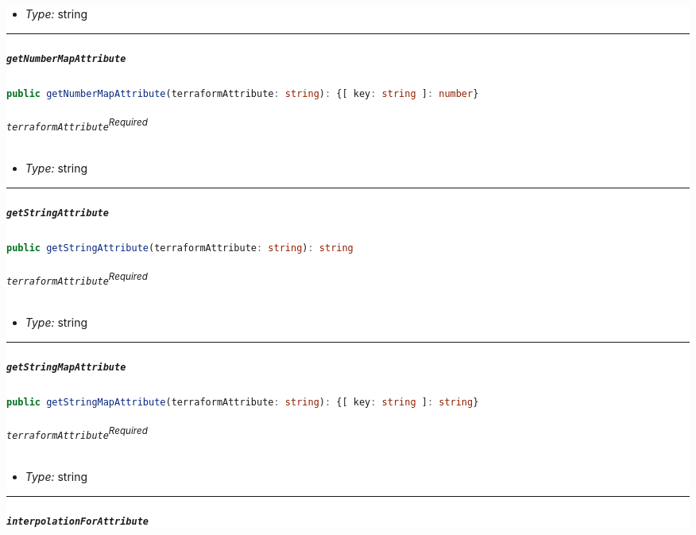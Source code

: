 - *Type:* string

---

##### `getNumberMapAttribute` <a name="getNumberMapAttribute" id="rhizo-co-terraform-provider-oci.dataOciApmSyntheticsMonitor.DataOciApmSyntheticsMonitor.getNumberMapAttribute"></a>

```typescript
public getNumberMapAttribute(terraformAttribute: string): {[ key: string ]: number}
```

###### `terraformAttribute`<sup>Required</sup> <a name="terraformAttribute" id="rhizo-co-terraform-provider-oci.dataOciApmSyntheticsMonitor.DataOciApmSyntheticsMonitor.getNumberMapAttribute.parameter.terraformAttribute"></a>

- *Type:* string

---

##### `getStringAttribute` <a name="getStringAttribute" id="rhizo-co-terraform-provider-oci.dataOciApmSyntheticsMonitor.DataOciApmSyntheticsMonitor.getStringAttribute"></a>

```typescript
public getStringAttribute(terraformAttribute: string): string
```

###### `terraformAttribute`<sup>Required</sup> <a name="terraformAttribute" id="rhizo-co-terraform-provider-oci.dataOciApmSyntheticsMonitor.DataOciApmSyntheticsMonitor.getStringAttribute.parameter.terraformAttribute"></a>

- *Type:* string

---

##### `getStringMapAttribute` <a name="getStringMapAttribute" id="rhizo-co-terraform-provider-oci.dataOciApmSyntheticsMonitor.DataOciApmSyntheticsMonitor.getStringMapAttribute"></a>

```typescript
public getStringMapAttribute(terraformAttribute: string): {[ key: string ]: string}
```

###### `terraformAttribute`<sup>Required</sup> <a name="terraformAttribute" id="rhizo-co-terraform-provider-oci.dataOciApmSyntheticsMonitor.DataOciApmSyntheticsMonitor.getStringMapAttribute.parameter.terraformAttribute"></a>

- *Type:* string

---

##### `interpolationForAttribute` <a name="interpolationForAttribute" id="rhizo-co-terraform-provider-oci.dataOciApmSyntheticsMonitor.DataOciApmSyntheticsMonitor.interpolationForAttribute"></a>
